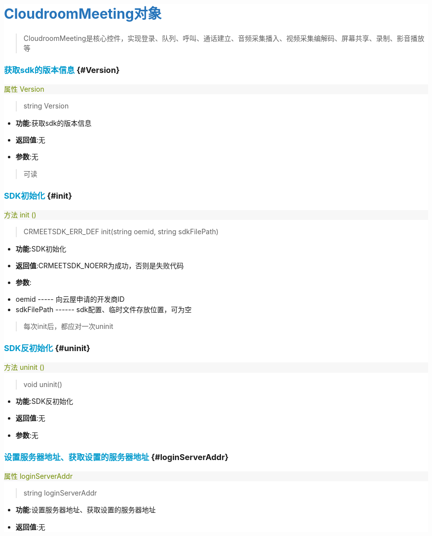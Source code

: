 # <font color="#2674ba">CloudroomMeeting对象</font>

>CloudroomMeeting是核心控件，实现登录、队列、呼叫、通话建立、音频采集播入、视频采集编解码、屏幕共享、录制、影音播放等


### <font color="#0099cc">获取sdk的版本信息</font> {#Version}

<p style="background:#f7f7f7;color:#718c00">属性 Version</p>

>string Version

- **功能**:获取sdk的版本信息

- **返回值**:无

- **参数**:无

>可读


### <font color="#0099cc">SDK初始化</font> {#init}

<p style="background:#f7f7f7;color:#718c00">方法 init ()</p>

>CRMEETSDK_ERR_DEF init(string oemid, string sdkFilePath)

- **功能**:SDK初始化

- **返回值**:CRMEETSDK_NOERR为成功，否则是失败代码

- **参数**:
 + oemid ----- 向云屋申请的开发商ID
 + sdkFilePath ------ sdk配置、临时文件存放位置，可为空

>每次init后，都应对一次uninit


### <font color="#0099cc">SDK反初始化</font> {#uninit}

<p style="background:#f7f7f7;color:#718c00">方法 uninit ()</p>

>void uninit()

- **功能**:SDK反初始化

- **返回值**:无

- **参数**:无


### <font color="#0099cc">设置服务器地址、获取设置的服务器地址</font> {#loginServerAddr}

<p style="background:#f7f7f7;color:#718c00">属性 loginServerAddr</p>

>string loginServerAddr

- **功能**:设置服务器地址、获取设置的服务器地址

- **返回值**:无
